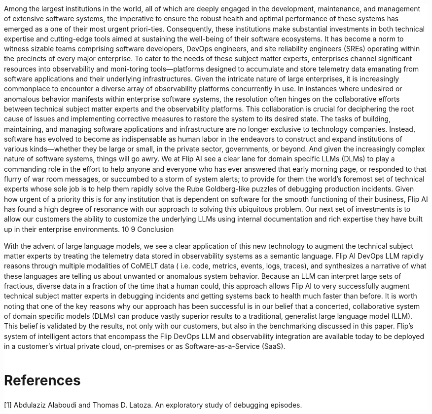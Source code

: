 Among the largest institutions in the world, all of which are deeply engaged in the development, maintenance, and management of extensive software systems, the imperative to ensure the robust health and optimal performance of these systems has emerged as a one of their most urgent priori-ties. Consequently, these institutions make substantial investments in both technical expertise and cutting-edge tools aimed at sustaining the well-being of their software ecosystems. It has become a norm to witness sizable teams comprising software developers, DevOps engineers, and site reliability engineers (SREs) operating within the precincts of every major enterprise. To cater to the needs of these subject matter experts, enterprises channel significant resources into observability and moni-toring tools—platforms designed to accumulate and store telemetry data emanating from software applications and their underlying infrastructures. Given the intricate nature of large enterprises, it is increasingly commonplace to encounter a diverse array of observability platforms concurrently in use. In instances where undesired or anomalous behavior manifests within enterprise software systems, the resolution often hinges on the collaborative efforts between technical subject matter experts and the observability platforms. This collaboration is crucial for deciphering the root cause of issues and implementing corrective measures to restore the system to its desired state. The tasks of building, maintaining, and managing software applications and infrastructure are no longer exclusive to technology companies. Instead, software has evolved to become as indispensable as human labor in the endeavors to construct and expand institutions of various kinds—whether they be large or small, in the private sector, governments, or beyond. And given the increasingly complex nature of software systems, things will go awry. We at Flip AI see a clear lane for domain specific LLMs (DLMs) to play a commanding role in the effort to help anyone and everyone who has ever answered that early morning page, or responded to that flurry of war room messages, or succumbed to a storm of system alerts; to provide for them the world’s foremost set of technical experts whose sole job is to help them rapidly solve the Rube Goldberg-like puzzles of debugging production incidents. Given how urgent of a priority this is for any institution that is dependent on software for the smooth functioning of their business, Flip AI has found a high degree of resonance with our approach to solving this ubiquitous problem. Our next set of investments is to allow our customers the ability to customize the underlying LLMs using internal documentation and rich expertise they have built up in their enterprise environments. 10 9 Conclusion 

With the advent of large language models, we see a clear application of this new technology to augment the technical subject matter experts by treating the telemetry data stored in observability systems as a semantic language. Flip AI DevOps LLM rapidly reasons through multiple modalities of CoMELT data ( i.e. code, metrics, events, logs, traces), and synthesizes a narrative of what these languages are telling us about unwanted or anomalous system behavior. Because an LLM can interpret large sets of fractious, diverse data in a fraction of the time that a human could, this approach allows Flip AI to very successfully augment technical subject matter experts in debugging incidents and getting systems back to health much faster than before. It is worth noting that one of the key reasons why our approach has been successful is in our belief that a concerted, collaborative system of domain specific models (DLMs) can produce vastly superior results to a traditional, generalist large language model (LLM). This belief is validated by the results, not only with our customers, but also in the benchmarking discussed in this paper. Flip’s system of intelligent actors that encompass the Flip DevOps LLM and observability integration are available today to be deployed in a customer’s virtual private cloud, on-premises or as Software-as-a-Service (SaaS). 

# References 

[1] Abdulaziz Alaboudi and Thomas D. Latoza. An exploratory study of debugging episodes. 
